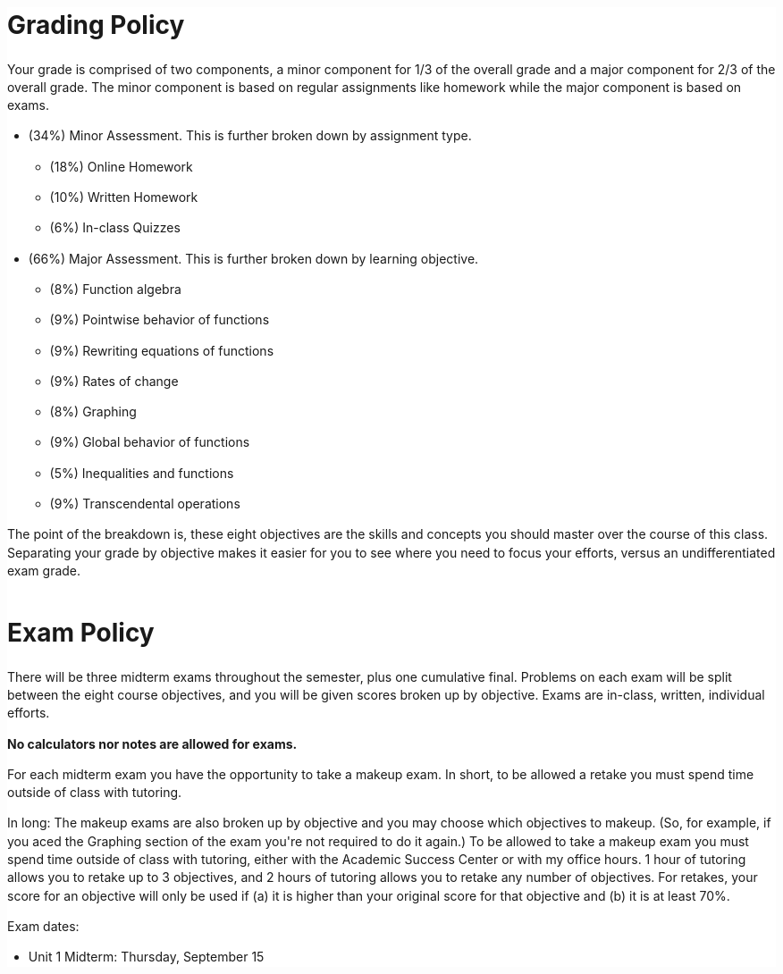
Grading Policy
=======

Your grade is comprised of two components, a minor component for 1/3 of the overall grade and a major component for 2/3 of the overall grade. The minor component is based on regular assignments like homework while the major component is based on exams.

* (34%) Minor Assessment. This is further broken down by assignment type.

    * (18%) Online Homework

    * (10%) Written Homework

    * (6%) In-class Quizzes
	
* (66%) Major Assessment. This is further broken down by learning objective.

    * (8%) Function algebra

    * (9%) Pointwise behavior of functions

    * (9%) Rewriting equations of functions

    * (9%) Rates of change

    * (8%) Graphing

    * (9%) Global behavior of functions

    * (5%) Inequalities and functions

    * (9%) Transcendental operations
	
The point of the breakdown is, these eight objectives are the skills and concepts you should master over the course of this class. Separating your grade by objective makes it easier for you to see where you need to focus your efforts, versus an undifferentiated exam grade.
	
Exam Policy
====

There will be three midterm exams throughout the semester, plus one cumulative final. Problems on each exam will be split between the eight course objectives, and you will be given scores broken up by objective. Exams are in-class, written, individual efforts. 

**No calculators nor notes are allowed for exams.**

For each midterm exam you have the opportunity to take a makeup exam. In short, to be allowed a retake you must spend time outside of class with tutoring.

In long: The makeup exams are also broken up by objective and you may choose which objectives to makeup. (So, for example, if you aced the Graphing section of the exam you're not required to do it again.) To be allowed to take a makeup exam you must spend time outside of class with tutoring, either with the Academic Success Center or with my office hours. 1 hour of tutoring allows you to retake up to 3 objectives, and 2 hours of tutoring allows you to retake any number of objectives. For retakes, your score for an objective will only be used if (a) it is higher than your original score for that objective and (b) it is at least 70%.

Exam dates:

* Unit 1 Midterm: Thursday, September 15
